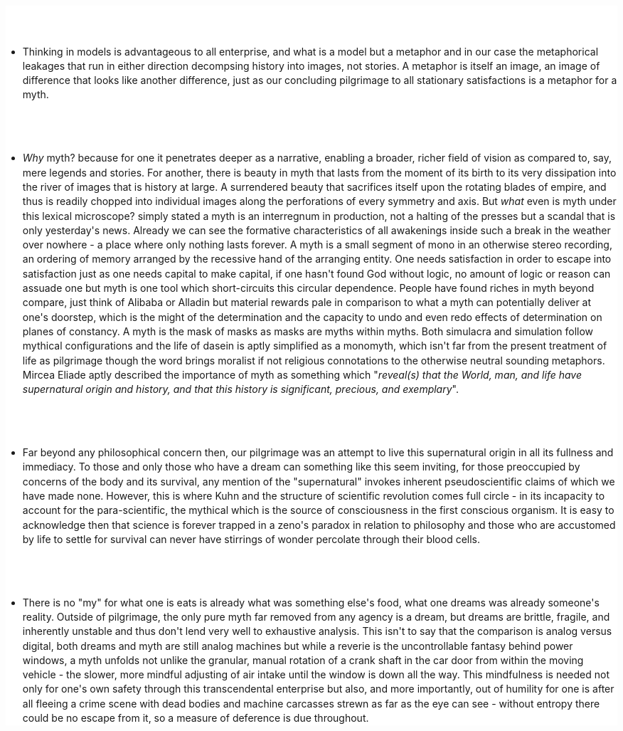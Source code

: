 <br />
<br />

- Thinking in models is advantageous to all enterprise, and what is a model but a metaphor and in our case the metaphorical leakages that run in either direction decompsing history into images, not stories. A metaphor is itself an image, an image of difference that looks like another difference, just as our concluding pilgrimage to all stationary satisfactions is a metaphor for a myth.

<br />
<br />

- _Why_ myth? because for one it penetrates deeper as a narrative, enabling a broader, richer field of vision as compared to, say, mere legends and stories. For another, there is beauty in myth that lasts from the moment of its birth to its very dissipation into the river of images that is history at large. A surrendered beauty that sacrifices itself upon the rotating blades of empire, and thus is readily chopped into individual images along the perforations of every symmetry and axis. But _what_ even is myth under this lexical microscope? simply stated a myth is an interregnum in production, not a halting of the presses but a scandal that is only yesterday's news. Already we can see the formative characteristics of all awakenings inside such a break in the weather over nowhere - a place where only nothing lasts forever. A myth is a small segment of mono in an otherwise stereo recording, an ordering of memory arranged by the recessive hand of the arranging entity. One needs satisfaction in order to escape into satisfaction just as one needs capital to make capital, if one hasn't found God without logic, no amount of logic or reason can assuade one but myth is one tool which short-circuits this circular dependence. People have found riches in myth beyond compare, just think of Alibaba or Alladin but material rewards pale in comparison to what a myth can potentially deliver at one's doorstep, which is the might of the determination and the capacity to undo and even redo effects of determination on planes of constancy. A myth is the mask of masks as masks are myths within myths. Both simulacra and simulation follow mythical configurations and the life of dasein is aptly simplified as a monomyth, which isn't far from the present treatment of life as pilgrimage though the word brings moralist if not religious connotations to the otherwise neutral sounding metaphors. Mircea Eliade aptly described the importance of myth as something which "_reveal(s) that the World, man, and life have supernatural origin and history, and that this history is significant, precious, and exemplary_".

<br />
<br />

- Far beyond any philosophical concern then, our pilgrimage was an attempt to live this supernatural origin in all its fullness and immediacy. To those and only those who have a dream can something like this seem inviting, for those preoccupied by concerns of the body and its survival, any mention of the "supernatural" invokes inherent pseudoscientific claims of which we have made none. However, this is where Kuhn and the structure of scientific revolution comes full circle - in its incapacity to account for the para-scientific, the mythical which is the source of consciousness in the first conscious organism. It is easy to acknowledge then that science is forever trapped in a zeno's paradox in relation to philosophy and those who are accustomed by life to settle for survival can never have stirrings of wonder percolate through their blood cells. 

<br />
<br />

- There is no "my" for what one is eats is already what was something else's food, what one dreams was already someone's reality. Outside of pilgrimage, the only pure myth far removed from any agency is a dream, but dreams are brittle, fragile, and inherently unstable and thus don't lend very well to exhaustive analysis. This isn't to say that the comparison is analog versus digital, both dreams and myth are still analog machines but while a reverie is the uncontrollable fantasy behind power windows, a myth unfolds not unlike the granular, manual rotation of a crank shaft in the car door from within the moving vehicle - the slower, more mindful adjusting of air intake until the window is down all the way. This mindfulness is needed not only for one's own safety through this transcendental enterprise but also, and more importantly, out of humility for one is after all fleeing a crime scene with dead bodies and machine carcasses strewn as far as the eye can see - without entropy there could be no escape from it, so a measure of deference is due throughout.
